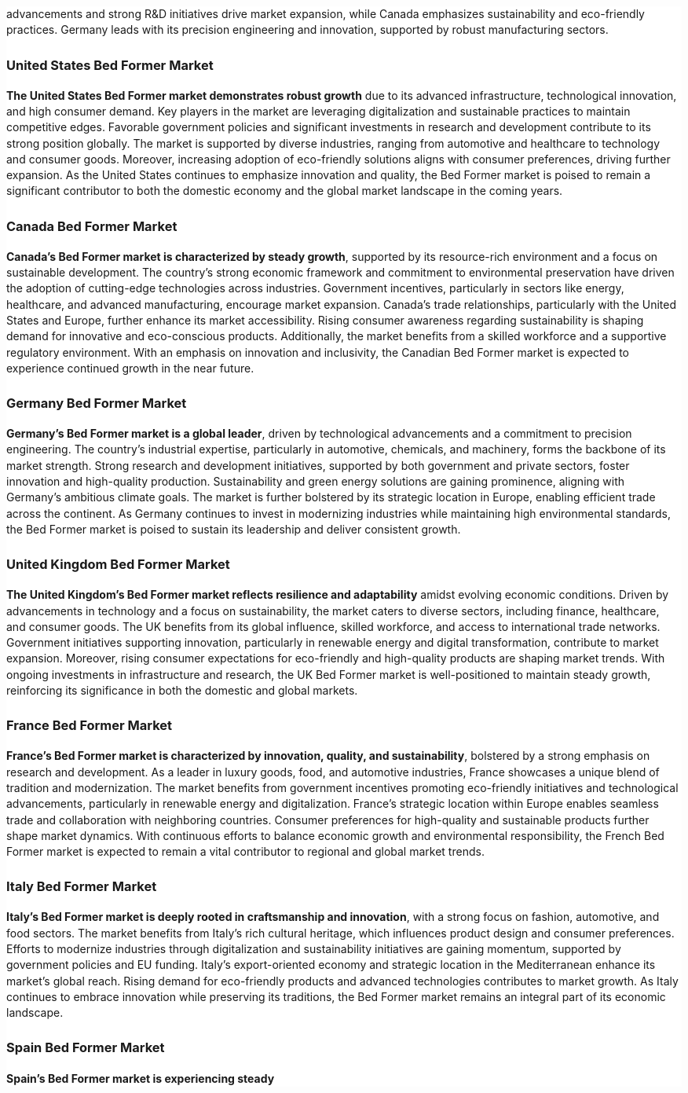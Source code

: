 advancements and strong R&amp;D initiatives drive market expansion, while Canada emphasizes sustainability and eco-friendly practices. Germany leads with its precision engineering and innovation, supported by robust manufacturing sectors.</span></em></p></blockquote><h3><strong>United States Bed Former Market</strong></h3><p><strong>The United States Bed Former market demonstrates robust growth</strong> due to its advanced infrastructure, technological innovation, and high consumer demand. Key players in the market are leveraging digitalization and sustainable practices to maintain competitive edges. Favorable government policies and significant investments in research and development contribute to its strong position globally. The market is supported by diverse industries, ranging from automotive and healthcare to technology and consumer goods. Moreover, increasing adoption of eco-friendly solutions aligns with consumer preferences, driving further expansion. As the United States continues to emphasize innovation and quality, the Bed Former market is poised to remain a significant contributor to both the domestic economy and the global market landscape in the coming years.</p><h3><strong>Canada Bed Former Market</strong></h3><p><strong>Canada&rsquo;s Bed Former market is characterized by steady growth</strong>, supported by its resource-rich environment and a focus on sustainable development. The country&rsquo;s strong economic framework and commitment to environmental preservation have driven the adoption of cutting-edge technologies across industries. Government incentives, particularly in sectors like energy, healthcare, and advanced manufacturing, encourage market expansion. Canada&rsquo;s trade relationships, particularly with the United States and Europe, further enhance its market accessibility. Rising consumer awareness regarding sustainability is shaping demand for innovative and eco-conscious products. Additionally, the market benefits from a skilled workforce and a supportive regulatory environment. With an emphasis on innovation and inclusivity, the Canadian Bed Former market is expected to experience continued growth in the near future.</p><h3><strong>Germany Bed Former Market</strong></h3><p><strong>Germany&rsquo;s Bed Former market is a global leader</strong>, driven by technological advancements and a commitment to precision engineering. The country&rsquo;s industrial expertise, particularly in automotive, chemicals, and machinery, forms the backbone of its market strength. Strong research and development initiatives, supported by both government and private sectors, foster innovation and high-quality production. Sustainability and green energy solutions are gaining prominence, aligning with Germany&rsquo;s ambitious climate goals. The market is further bolstered by its strategic location in Europe, enabling efficient trade across the continent. As Germany continues to invest in modernizing industries while maintaining high environmental standards, the Bed Former market is poised to sustain its leadership and deliver consistent growth.</p><h3><strong>United Kingdom Bed Former Market</strong></h3><p><strong>The United Kingdom&rsquo;s Bed Former market reflects resilience and adaptability</strong> amidst evolving economic conditions. Driven by advancements in technology and a focus on sustainability, the market caters to diverse sectors, including finance, healthcare, and consumer goods. The UK benefits from its global influence, skilled workforce, and access to international trade networks. Government initiatives supporting innovation, particularly in renewable energy and digital transformation, contribute to market expansion. Moreover, rising consumer expectations for eco-friendly and high-quality products are shaping market trends. With ongoing investments in infrastructure and research, the UK Bed Former market is well-positioned to maintain steady growth, reinforcing its significance in both the domestic and global markets.</p><h3><strong>France Bed Former Market</strong></h3><p><strong>France&rsquo;s Bed Former market is characterized by innovation, quality, and sustainability</strong>, bolstered by a strong emphasis on research and development. As a leader in luxury goods, food, and automotive industries, France showcases a unique blend of tradition and modernization. The market benefits from government incentives promoting eco-friendly initiatives and technological advancements, particularly in renewable energy and digitalization. France&rsquo;s strategic location within Europe enables seamless trade and collaboration with neighboring countries. Consumer preferences for high-quality and sustainable products further shape market dynamics. With continuous efforts to balance economic growth and environmental responsibility, the French Bed Former market is expected to remain a vital contributor to regional and global market trends.</p><h3><strong>Italy Bed Former Market</strong></h3><p><strong>Italy&rsquo;s Bed Former market is deeply rooted in craftsmanship and innovation</strong>, with a strong focus on fashion, automotive, and food sectors. The market benefits from Italy&rsquo;s rich cultural heritage, which influences product design and consumer preferences. Efforts to modernize industries through digitalization and sustainability initiatives are gaining momentum, supported by government policies and EU funding. Italy&rsquo;s export-oriented economy and strategic location in the Mediterranean enhance its market&rsquo;s global reach. Rising demand for eco-friendly products and advanced technologies contributes to market growth. As Italy continues to embrace innovation while preserving its traditions, the Bed Former market remains an integral part of its economic landscape.</p><h3><strong>Spain Bed Former Market</strong></h3><p><strong>Spain&rsquo;s Bed Former market is experiencing steady